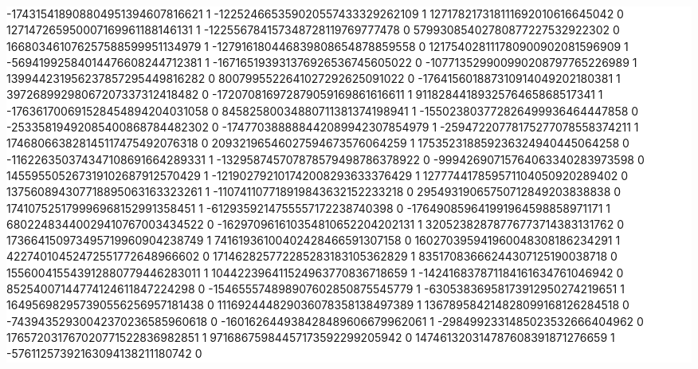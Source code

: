 -174315418908804951394607816621 1
-122524665359020557433329262109 1
127178217318111692010616645042 0
127147265950007169961188146131 1
-122556784157348728119769777478 0
57993085402780877227532922302 0
166803461076257588599951134979 1
-127916180446839808654878859558 0
121754028111780900902081596909 1
-56941992584014476608244712381 1
-167165193931376926536745605022 0
-107713529900990208797765226989 1
139944231956237857295449816282 0
8007995522641027292625091022 0
-176415601887310914049202180381 1
39726899298067207337312418482 0
-172070816972879059169861616611 1
9118284418932576465868517341 1
-176361700691528454894204031058 0
84582580034880711381374198941 1
-155023803772826499936464447858 0
-25335819492085400868784482302 0
-174770388888442089942307854979 1
-25947220778175277078558374211 1
174680663828145117475492076318 0
20932196546027594673576064259 1
175352318859236324940445064258 0
-116226350374347108691664289331 1
-132958745707878579498786378922 0
-99942690715764063340283973598 0
145595505267319102687912570429 1
-121902792101742008293633376429 1
127774417859571104050920289402 0
137560894307718895063163323261 1
-110741107718919843632152233218 0
29549319065750712849203838838 0
174107525179996968152991358451 1
-6129359214755557172238740398 0
-176490859641991964598858971171 1
68022483440029410767003434522 0
-162970961610354810652204202131 1
32052382878776773714383131762 0
173664150973495719960904238749 1
74161936100402428466591307158 0
160270395941960048308186234291 1
42274010452472551772648966602 0
171462825772285283183105362829 1
83517083666244307125190038718 0
155600415543912880779446283011 1
104422396411524963770836718659 1
-142416837871184161634761046942 0
85254007144774124611847224298 0
-154655574898907602850875545779 1
-63053836958173912950274219651 1
164956982957390556256957181438 0
111692444829036078358138497389 1
136789584214828099168126284518 0
-74394352930042370236585960618 0
-160162644938428489606679962061 1
-2984992331485023532666404962 0
176572031767020771522836982851 1
97168675984457173592299205942 0
147461320314787608391871276659 1
-57611257392163094138211180742 0